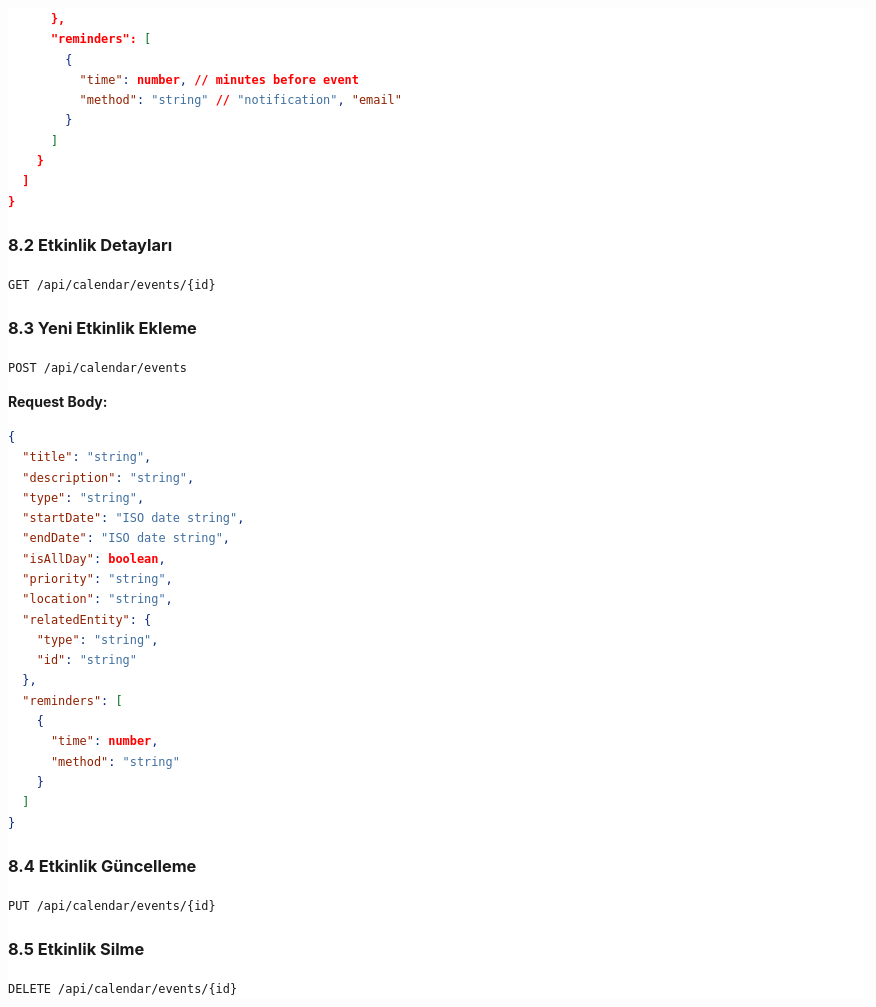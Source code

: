 ```json
      },
      "reminders": [
        {
          "time": number, // minutes before event
          "method": "string" // "notification", "email"
        }
      ]
    }
  ]
}
```

### 8.2 Etkinlik Detayları
```http
GET /api/calendar/events/{id}
```

### 8.3 Yeni Etkinlik Ekleme
```http
POST /api/calendar/events
```
**Request Body:**
```json
{
  "title": "string",
  "description": "string",
  "type": "string",
  "startDate": "ISO date string",
  "endDate": "ISO date string",
  "isAllDay": boolean,
  "priority": "string",
  "location": "string",
  "relatedEntity": {
    "type": "string",
    "id": "string"
  },
  "reminders": [
    {
      "time": number,
      "method": "string"
    }
  ]
}
```

### 8.4 Etkinlik Güncelleme
```http
PUT /api/calendar/events/{id}
```

### 8.5 Etkinlik Silme
```http
DELETE /api/calendar/events/{id}
```
